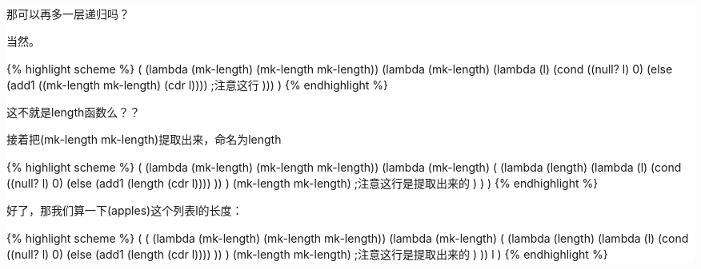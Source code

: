那可以再多一层递归吗？

当然。

{% highlight scheme %}
( (lambda (mk-length)
    (mk-length mk-length))
 (lambda (mk-length)
    (lambda (l)
        (cond
            ((null? l) 0)
            (else (add1 ((mk-length mk-length) (cdr l)))) ;注意这行
  )))
)
{% endhighlight %}

这不就是length函数么？？

接着把(mk-length mk-length)提取出来，命名为length



{% highlight scheme %}
( (lambda (mk-length)
    (mk-length mk-length))
 (lambda (mk-length)
    ( (lambda (length)
        (lambda (l)
        (cond
            ((null? l) 0)
            (else (add1 (length (cdr l)))) 
        ))
      )
      (mk-length mk-length) ;注意这行是提取出来的
    )
  )
)
{% endhighlight %}


好了，那我们算一下(apples)这个列表l的长度：

{% highlight scheme %}
(
    ( (lambda (mk-length)
        (mk-length mk-length))
    (lambda (mk-length)
        ( (lambda (length)
            (lambda (l)
            (cond
                ((null? l) 0)
                (else (add1 (length (cdr l)))) 
            ))
        )
        (mk-length mk-length) ;注意这行是提取出来的
        )
    ))
    l
)
{% endhighlight %}
